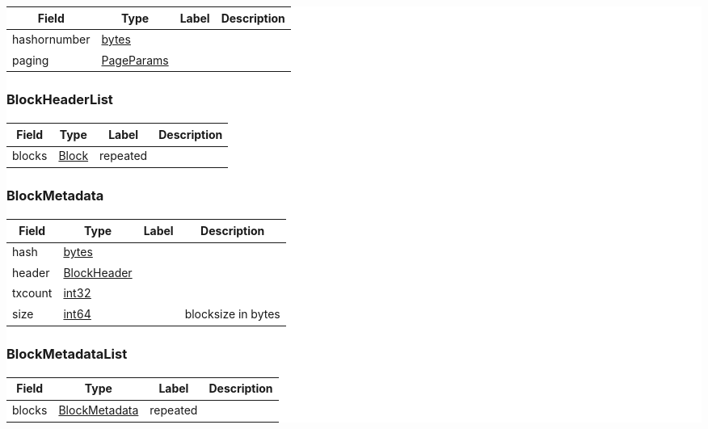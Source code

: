 

| Field | Type | Label | Description |
| ----- | ---- | ----- | ----------- |
| hashornumber | [bytes](#bytes) |  |  |
| paging | [PageParams](#types.PageParams) |  |  |






<a name="types.BlockHeaderList"></a>

### BlockHeaderList



| Field | Type | Label | Description |
| ----- | ---- | ----- | ----------- |
| blocks | [Block](#types.Block) | repeated |  |






<a name="types.BlockMetadata"></a>

### BlockMetadata



| Field | Type | Label | Description |
| ----- | ---- | ----- | ----------- |
| hash | [bytes](#bytes) |  |  |
| header | [BlockHeader](#types.BlockHeader) |  |  |
| txcount | [int32](#int32) |  |  |
| size | [int64](#int64) |  | blocksize in bytes |






<a name="types.BlockMetadataList"></a>

### BlockMetadataList



| Field | Type | Label | Description |
| ----- | ---- | ----- | ----------- |
| blocks | [BlockMetadata](#types.BlockMetadata) | repeated |  |






<a name="types.BlockchainStatus"></a>
